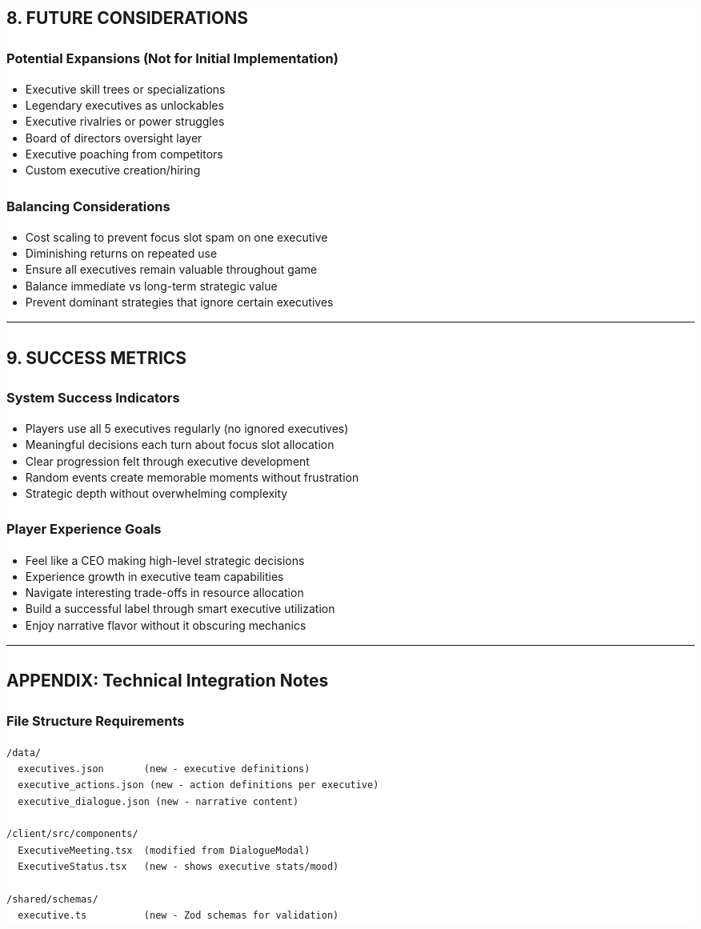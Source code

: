 
## **8. FUTURE CONSIDERATIONS**

### **Potential Expansions (Not for Initial Implementation)**

- Executive skill trees or specializations
- Legendary executives as unlockables
- Executive rivalries or power struggles
- Board of directors oversight layer
- Executive poaching from competitors
- Custom executive creation/hiring

### **Balancing Considerations**

- Cost scaling to prevent focus slot spam on one executive
- Diminishing returns on repeated use
- Ensure all executives remain valuable throughout game
- Balance immediate vs long-term strategic value
- Prevent dominant strategies that ignore certain executives

---

## **9. SUCCESS METRICS**

### **System Success Indicators**

- Players use all 5 executives regularly (no ignored executives)
- Meaningful decisions each turn about focus slot allocation
- Clear progression felt through executive development
- Random events create memorable moments without frustration
- Strategic depth without overwhelming complexity

### **Player Experience Goals**

- Feel like a CEO making high-level strategic decisions
- Experience growth in executive team capabilities
- Navigate interesting trade-offs in resource allocation
- Build a successful label through smart executive utilization
- Enjoy narrative flavor without it obscuring mechanics

---

## **APPENDIX: Technical Integration Notes**

### **File Structure Requirements**

```
/data/
  executives.json       (new - executive definitions)
  executive_actions.json (new - action definitions per executive)
  executive_dialogue.json (new - narrative content)

/client/src/components/
  ExecutiveMeeting.tsx  (modified from DialogueModal)
  ExecutiveStatus.tsx   (new - shows executive stats/mood)

/shared/schemas/
  executive.ts          (new - Zod schemas for validation)
```
